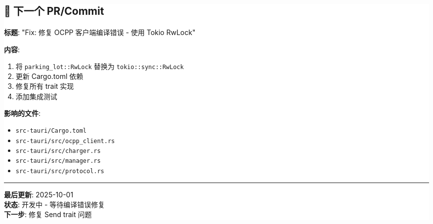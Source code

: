 ## 🔄 下一个 PR/Commit

**标题**: "Fix: 修复 OCPP 客户端编译错误 - 使用 Tokio RwLock"

**内容**:
1. 将 `parking_lot::RwLock` 替换为 `tokio::sync::RwLock`
2. 更新 Cargo.toml 依赖
3. 修复所有 trait 实现
4. 添加集成测试

**影响的文件**:
- `src-tauri/Cargo.toml`
- `src-tauri/src/ocpp_client.rs`
- `src-tauri/src/charger.rs`
- `src-tauri/src/manager.rs`
- `src-tauri/src/protocol.rs`

---

**最后更新**: 2025-10-01  
**状态**: 开发中 - 等待编译错误修复  
**下一步**: 修复 Send trait 问题
